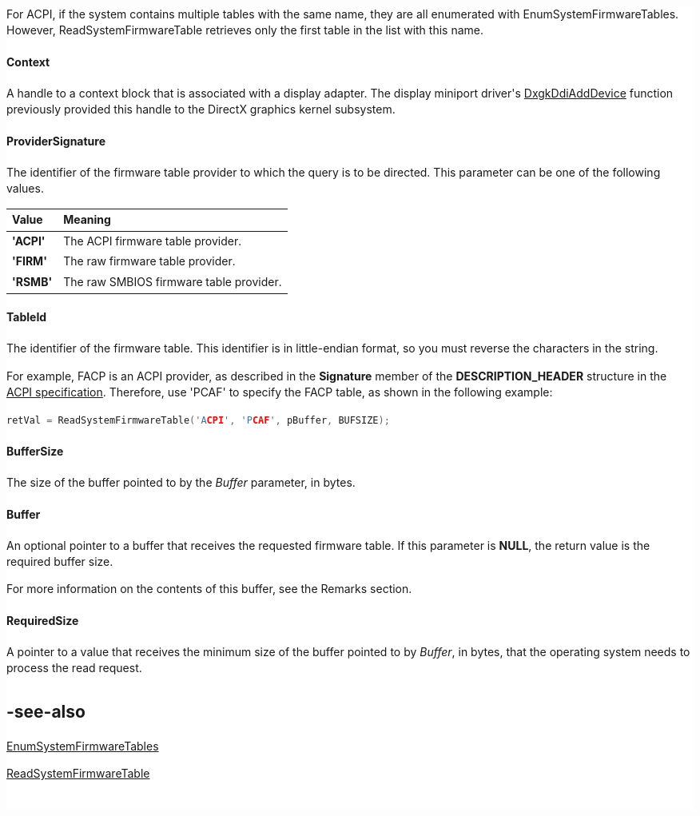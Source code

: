 For ACPI, if the system contains multiple tables with the same name, they are all enumerated with EnumSystemFirmwareTables. However, ReadSystemFirmwareTable retrieves only the first table in the list with this name.



#### Context

A handle to a context block that is associated with a display adapter. The display miniport driver's <a href="https://msdn.microsoft.com/5fd4046f-54c3-4dfc-8d51-0d9ebcde0bea">DxgkDdiAddDevice</a> function previously provided this handle to the DirectX graphics kernel subsystem.



#### ProviderSignature

The identifier of the firmware table provider to which the query is to be directed. This parameter can be one of the following values.

| **Value** | **Meaning** | 
|:--|:--|
| **'ACPI'** | The ACPI firmware table provider. | 
| **'FIRM'** | The raw firmware table provider. | 
| **'RSMB'** | The raw SMBIOS firmware table provider. | 


#### TableId

The identifier of the firmware table. This identifier is in little-endian format, so you must reverse the characters in the string. 

For example, FACP is an ACPI provider, as described in the <b>Signature</b> member of the <b>DESCRIPTION_HEADER</b> structure in the [ACPI specification](https://www.uefi.org/specifications). Therefore, use 'PCAF' to specify the FACP table, as shown in the following example:

```cpp
retVal = ReadSystemFirmwareTable('ACPI', 'PCAF', pBuffer, BUFSIZE);
```


#### BufferSize

The size of the buffer pointed to by the <i>Buffer</i> parameter, in bytes.



#### Buffer

An optional pointer to a buffer that receives the requested firmware table. If this parameter is <b>NULL</b>, the return value is the required buffer size.

For more information on the contents of this buffer, see the Remarks section.



#### RequiredSize

A pointer to a value that receives the minimum size of the  buffer pointed to by <i>Buffer</i>, in bytes, that the operating system needs to process the read request.


## -see-also




<a href="https://msdn.microsoft.com/library/windows/hardware/hh802466">EnumSystemFirmwareTables</a>



<a href="https://msdn.microsoft.com/library/windows/hardware/hh802471">ReadSystemFirmwareTable</a>
 

 


